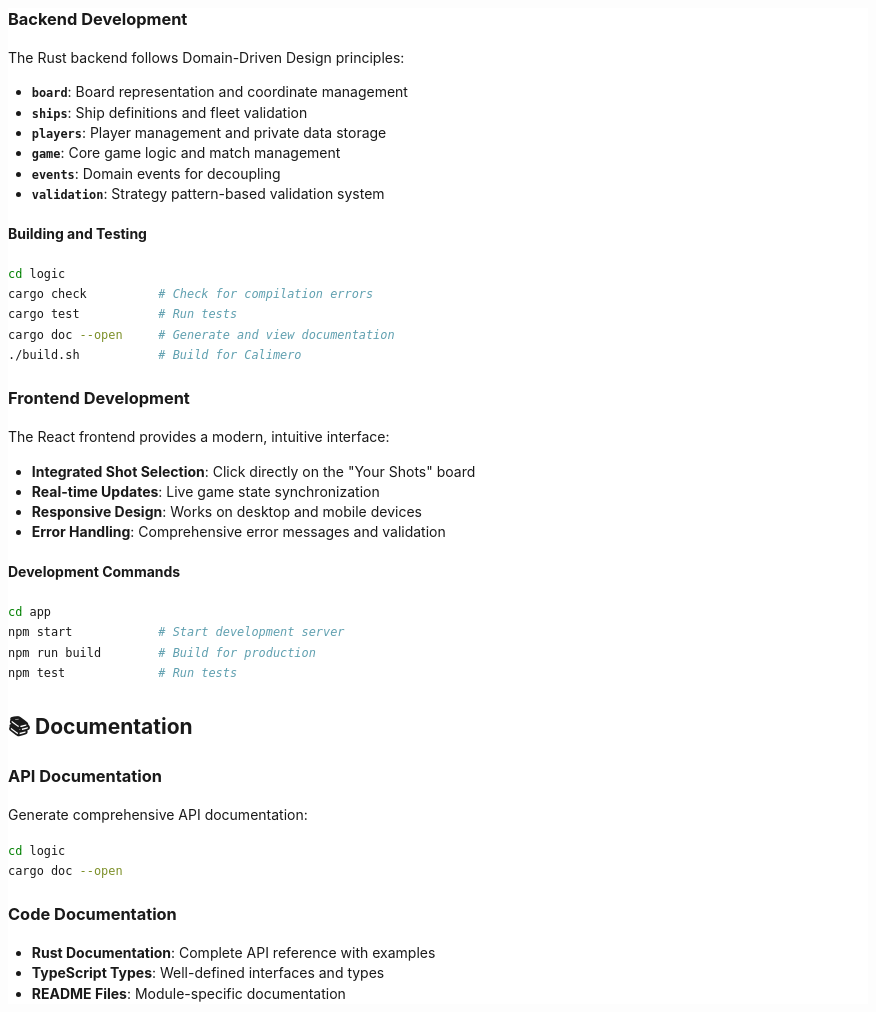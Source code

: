 ### Backend Development

The Rust backend follows Domain-Driven Design principles:

- **`board`**: Board representation and coordinate management
- **`ships`**: Ship definitions and fleet validation
- **`players`**: Player management and private data storage
- **`game`**: Core game logic and match management
- **`events`**: Domain events for decoupling
- **`validation`**: Strategy pattern-based validation system

#### Building and Testing

```bash
cd logic
cargo check          # Check for compilation errors
cargo test           # Run tests
cargo doc --open     # Generate and view documentation
./build.sh           # Build for Calimero
```

### Frontend Development

The React frontend provides a modern, intuitive interface:

- **Integrated Shot Selection**: Click directly on the "Your Shots" board
- **Real-time Updates**: Live game state synchronization
- **Responsive Design**: Works on desktop and mobile devices
- **Error Handling**: Comprehensive error messages and validation

#### Development Commands

```bash
cd app
npm start            # Start development server
npm run build        # Build for production
npm test             # Run tests
```

## 📚 Documentation

### API Documentation

Generate comprehensive API documentation:

```bash
cd logic
cargo doc --open
```

### Code Documentation

- **Rust Documentation**: Complete API reference with examples
- **TypeScript Types**: Well-defined interfaces and types
- **README Files**: Module-specific documentation
